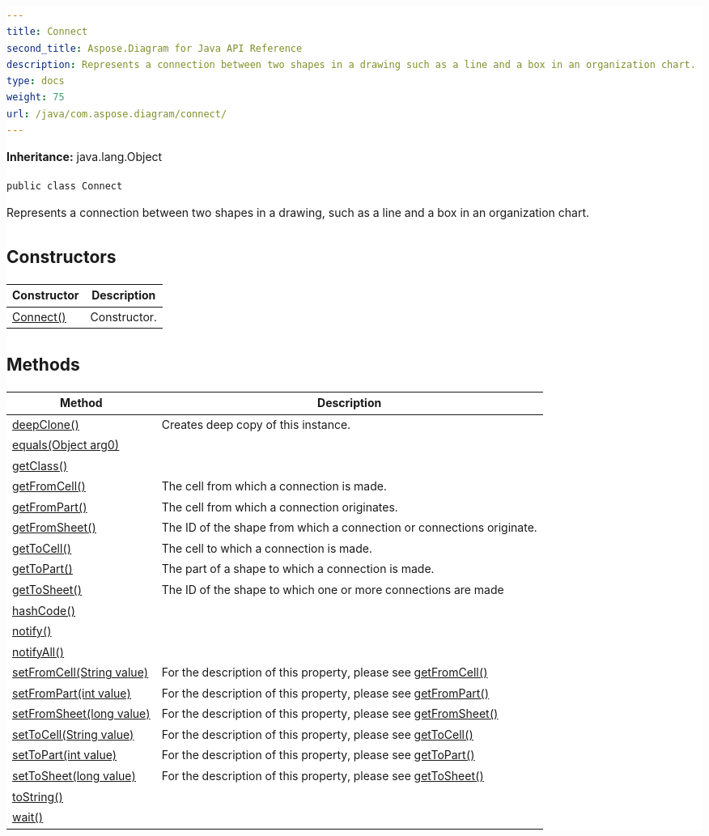 ```yaml
---
title: Connect
second_title: Aspose.Diagram for Java API Reference
description: Represents a connection between two shapes in a drawing such as a line and a box in an organization chart.
type: docs
weight: 75
url: /java/com.aspose.diagram/connect/
---
```


**Inheritance:**
java.lang.Object
```
public class Connect
```

Represents a connection between two shapes in a drawing, such as a line and a box in an organization chart.
## Constructors

| Constructor | Description |
| --- | --- |
| [Connect()](#Connect--) | Constructor. |
## Methods

| Method | Description |
| --- | --- |
| [deepClone()](#deepClone--) | Creates deep copy of this instance. |
| [equals(Object arg0)](#equals-java.lang.Object-) |  |
| [getClass()](#getClass--) |  |
| [getFromCell()](#getFromCell--) | The cell from which a connection is made. |
| [getFromPart()](#getFromPart--) | The cell from which a connection originates. |
| [getFromSheet()](#getFromSheet--) | The ID of the shape from which a connection or connections originate. |
| [getToCell()](#getToCell--) | The cell to which a connection is made. |
| [getToPart()](#getToPart--) | The part of a shape to which a connection is made. |
| [getToSheet()](#getToSheet--) | The ID of the shape to which one or more connections are made |
| [hashCode()](#hashCode--) |  |
| [notify()](#notify--) |  |
| [notifyAll()](#notifyAll--) |  |
| [setFromCell(String value)](#setFromCell-java.lang.String-) | For the description of this property, please see [getFromCell()](../../com.aspose.diagram/connect\#getFromCell--) |
| [setFromPart(int value)](#setFromPart-int-) | For the description of this property, please see [getFromPart()](../../com.aspose.diagram/connect\#getFromPart--) |
| [setFromSheet(long value)](#setFromSheet-long-) | For the description of this property, please see [getFromSheet()](../../com.aspose.diagram/connect\#getFromSheet--) |
| [setToCell(String value)](#setToCell-java.lang.String-) | For the description of this property, please see [getToCell()](../../com.aspose.diagram/connect\#getToCell--) |
| [setToPart(int value)](#setToPart-int-) | For the description of this property, please see [getToPart()](../../com.aspose.diagram/connect\#getToPart--) |
| [setToSheet(long value)](#setToSheet-long-) | For the description of this property, please see [getToSheet()](../../com.aspose.diagram/connect\#getToSheet--) |
| [toString()](#toString--) |  |
| [wait()](#wait--) |  |